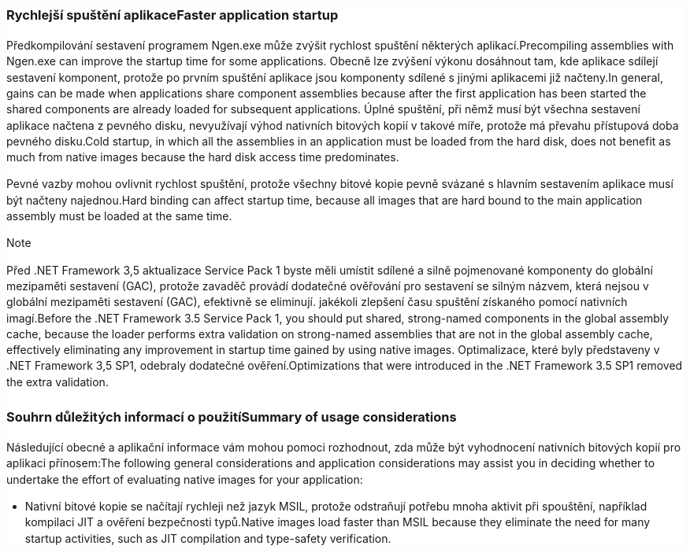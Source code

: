 <a name="Startup"></a>

### <a name="faster-application-startup"></a><span data-ttu-id="2beea-256">Rychlejší spuštění aplikace</span><span class="sxs-lookup"><span data-stu-id="2beea-256">Faster application startup</span></span>

<span data-ttu-id="2beea-257">Předkompilování sestavení programem Ngen.exe může zvýšit rychlost spuštění některých aplikací.</span><span class="sxs-lookup"><span data-stu-id="2beea-257">Precompiling assemblies with Ngen.exe can improve the startup time for some applications.</span></span> <span data-ttu-id="2beea-258">Obecně lze zvýšení výkonu dosáhnout tam, kde aplikace sdílejí sestavení komponent, protože po prvním spuštění aplikace jsou komponenty sdílené s jinými aplikacemi již načteny.</span><span class="sxs-lookup"><span data-stu-id="2beea-258">In general, gains can be made when applications share component assemblies because after the first application has been started the shared components are already loaded for subsequent applications.</span></span> <span data-ttu-id="2beea-259">Úplné spuštění, při němž musí být všechna sestavení aplikace načtena z pevného disku, nevyužívají výhod nativních bitových kopií v takové míře, protože má převahu přístupová doba pevného disku.</span><span class="sxs-lookup"><span data-stu-id="2beea-259">Cold startup, in which all the assemblies in an application must be loaded from the hard disk, does not benefit as much from native images because the hard disk access time predominates.</span></span>

<span data-ttu-id="2beea-260">Pevné vazby mohou ovlivnit rychlost spuštění, protože všechny bitové kopie pevně svázané s hlavním sestavením aplikace musí být načteny najednou.</span><span class="sxs-lookup"><span data-stu-id="2beea-260">Hard binding can affect startup time, because all images that are hard bound to the main application assembly must be loaded at the same time.</span></span>

> [!NOTE]
> <span data-ttu-id="2beea-261">Před .NET Framework 3,5 aktualizace Service Pack 1 byste měli umístit sdílené a silně pojmenované komponenty do globální mezipaměti sestavení (GAC), protože zavaděč provádí dodatečné ověřování pro sestavení se silným názvem, která nejsou v globální mezipaměti sestavení (GAC), efektivně se eliminují. jakékoli zlepšení času spuštění získaného pomocí nativních imagí.</span><span class="sxs-lookup"><span data-stu-id="2beea-261">Before the .NET Framework 3.5 Service Pack 1, you should put shared, strong-named components in the global assembly cache, because the loader performs extra validation on strong-named assemblies that are not in the global assembly cache, effectively eliminating any improvement in startup time gained by using native images.</span></span> <span data-ttu-id="2beea-262">Optimalizace, které byly představeny v .NET Framework 3,5 SP1, odebraly dodatečné ověření.</span><span class="sxs-lookup"><span data-stu-id="2beea-262">Optimizations that were introduced in the .NET Framework 3.5 SP1 removed the extra validation.</span></span>

<a name="UsageSummary"></a>

### <a name="summary-of-usage-considerations"></a><span data-ttu-id="2beea-263">Souhrn důležitých informací o použití</span><span class="sxs-lookup"><span data-stu-id="2beea-263">Summary of usage considerations</span></span>

<span data-ttu-id="2beea-264">Následující obecné a aplikační informace vám mohou pomoci rozhodnout, zda může být vyhodnocení nativních bitových kopií pro aplikaci přínosem:</span><span class="sxs-lookup"><span data-stu-id="2beea-264">The following general considerations and application considerations may assist you in deciding whether to undertake the effort of evaluating native images for your application:</span></span>

- <span data-ttu-id="2beea-265">Nativní bitové kopie se načítají rychleji než jazyk MSIL, protože odstraňují potřebu mnoha aktivit při spouštění, například kompilaci JIT a ověření bezpečnosti typů.</span><span class="sxs-lookup"><span data-stu-id="2beea-265">Native images load faster than MSIL because they eliminate the need for many startup activities, such as JIT compilation and type-safety verification.</span></span>
